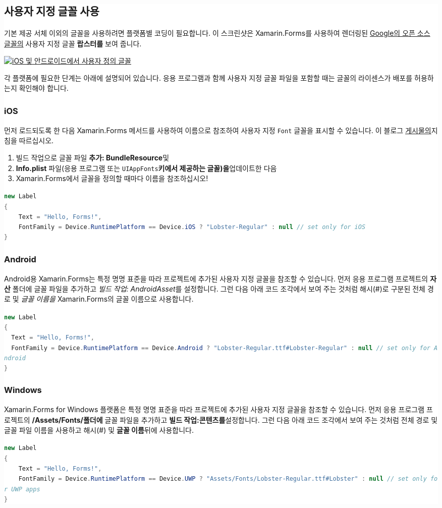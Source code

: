 ## <a name="use-a-custom-font"></a>사용자 지정 글꼴 사용

기본 제공 서체 이외의 글꼴을 사용하려면 플랫폼별 코딩이 필요합니다. 이 스크린샷은 Xamarin.Forms를 사용하여 렌더링된 [Google의 오픈 소스 글꼴의](https://www.google.com/fonts) 사용자 지정 글꼴 **랍스터를** 보여 줍니다.

 [![iOS 및 안드로이드에서 사용자 정의 글꼴](fonts-images/custom-sml.png "사용자 지정 글꼴 예제")](fonts-images/custom.png#lightbox "사용자 지정 글꼴 예제")

각 플랫폼에 필요한 단계는 아래에 설명되어 있습니다. 응용 프로그램과 함께 사용자 지정 글꼴 파일을 포함할 때는 글꼴의 라이센스가 배포를 허용하는지 확인해야 합니다.

### <a name="ios"></a>iOS

먼저 로드되도록 한 다음 Xamarin.Forms 메서드를 사용하여 이름으로 참조하여 사용자 지정 `Font` 글꼴을 표시할 수 있습니다.
이 블로그 [게시물의](https://devblogs.microsoft.com/xamarin/custom-fonts-in-ios/)지침을 따르십시오.

1. 빌드 작업으로 글꼴 파일 **추가: BundleResource**및
2. **Info.plist** 파일(응용 프로그램 또는 `UIAppFonts`**키에서 제공하는 글꼴)을**업데이트한 다음
3. Xamarin.Forms에서 글꼴을 정의할 때마다 이름을 참조하십시오!

```csharp
new Label
{
    Text = "Hello, Forms!",
    FontFamily = Device.RuntimePlatform == Device.iOS ? "Lobster-Regular" : null // set only for iOS
}
```

### <a name="android"></a>Android

Android용 Xamarin.Forms는 특정 명명 표준을 따라 프로젝트에 추가된 사용자 지정 글꼴을 참조할 수 있습니다. 먼저 응용 프로그램 프로젝트의 **자산** 폴더에 글꼴 파일을 추가하고 *빌드 작업: AndroidAsset*를 설정합니다. 그런 다음 아래 코드 조각에서 보여 주는 것처럼 해시(#)로 구분된 전체 경로 및 *글꼴 이름을* Xamarin.Forms의 글꼴 이름으로 사용합니다.

```csharp
new Label
{
  Text = "Hello, Forms!",
  FontFamily = Device.RuntimePlatform == Device.Android ? "Lobster-Regular.ttf#Lobster-Regular" : null // set only for Android
}
```

### <a name="windows"></a>Windows

Xamarin.Forms for Windows 플랫폼은 특정 명명 표준을 따라 프로젝트에 추가된 사용자 지정 글꼴을 참조할 수 있습니다. 먼저 응용 프로그램 프로젝트의 **/Assets/Fonts/폴더에** 글꼴 파일을 추가하고 **빌드 작업:콘텐츠를**설정합니다. 그런 다음 아래 코드 조각에서 보여 주는 것처럼 전체 경로 및 글꼴 파일 이름을 사용하고 해시(#) 및 **글꼴 이름**뒤에 사용합니다.

```csharp
new Label
{
    Text = "Hello, Forms!",
    FontFamily = Device.RuntimePlatform == Device.UWP ? "Assets/Fonts/Lobster-Regular.ttf#Lobster" : null // set only for UWP apps
}
```
